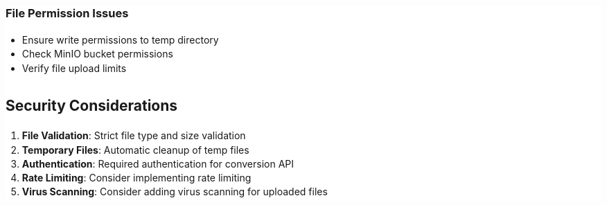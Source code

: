 ### File Permission Issues

- Ensure write permissions to temp directory
- Check MinIO bucket permissions
- Verify file upload limits

## Security Considerations

1. **File Validation**: Strict file type and size validation
2. **Temporary Files**: Automatic cleanup of temp files
3. **Authentication**: Required authentication for conversion API
4. **Rate Limiting**: Consider implementing rate limiting
5. **Virus Scanning**: Consider adding virus scanning for uploaded files

